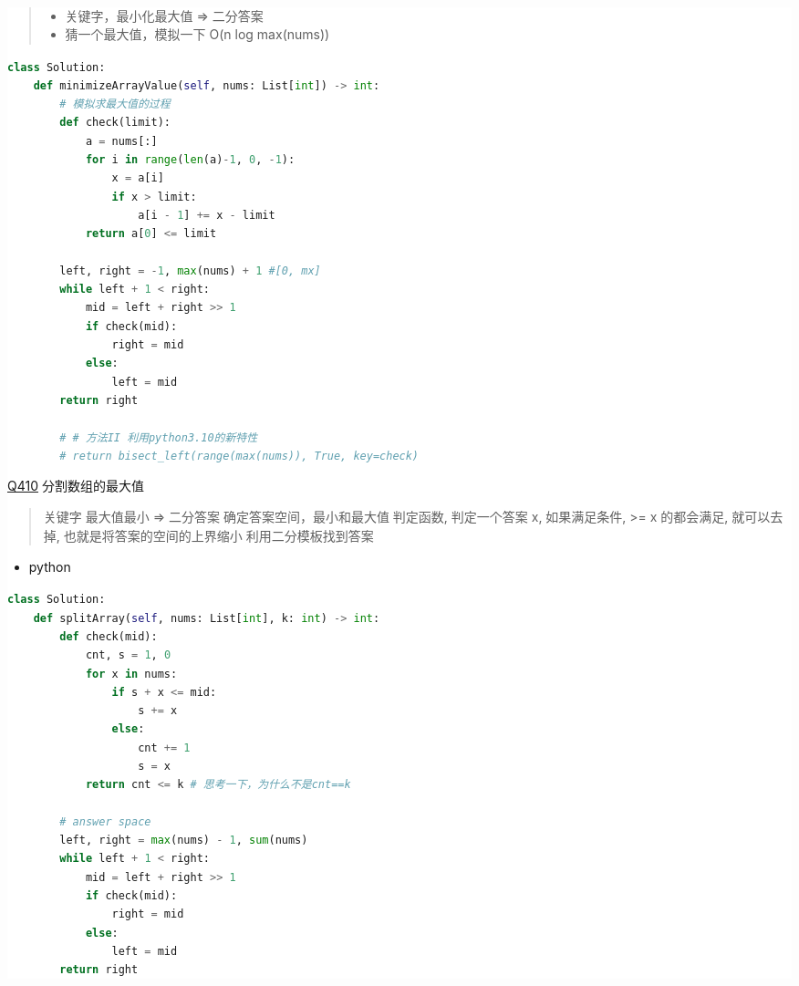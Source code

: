 > -   关键字，最小化最大值 => 二分答案
> -   猜一个最大值，模拟一下 O(n log max(nums))

```python
class Solution:
    def minimizeArrayValue(self, nums: List[int]) -> int:
        # 模拟求最大值的过程
        def check(limit):
            a = nums[:]
            for i in range(len(a)-1, 0, -1):
                x = a[i]
                if x > limit:
                    a[i - 1] += x - limit
            return a[0] <= limit

        left, right = -1, max(nums) + 1 #[0, mx]
        while left + 1 < right:
            mid = left + right >> 1
            if check(mid):
                right = mid
            else:
                left = mid
        return right

        # # 方法II 利用python3.10的新特性
        # return bisect_left(range(max(nums)), True, key=check)
```

[Q410] 分割数组的最大值

> 关键字 最大值最小 => 二分答案
> 确定答案空间，最小和最大值
> 判定函数, 判定一个答案 x, 如果满足条件, >= x 的都会满足, 就可以去掉, 也就是将答案的空间的上界缩小
> 利用二分模板找到答案

-   python

```python
class Solution:
    def splitArray(self, nums: List[int], k: int) -> int:
        def check(mid):
            cnt, s = 1, 0
            for x in nums:
                if s + x <= mid:
                    s += x
                else:
                    cnt += 1
                    s = x
            return cnt <= k # 思考一下，为什么不是cnt==k

        # answer space
        left, right = max(nums) - 1, sum(nums)
        while left + 1 < right:
            mid = left + right >> 1
            if check(mid):
                right = mid
            else:
                left = mid
        return right
```


[//]: #
[Q34]: https://leetcode.cn/problems/find-first-and-last-position-of-element-in-sorted-array/description/
[Q153]: https://leetcode.cn/problems/find-minimum-in-rotated-sorted-array/
[Q33]: https://leetcode.cn/problems/search-in-rotated-sorted-array/
[Q2563]: https://leetcode.cn/problems/count-the-number-of-fair-pairs/
[bisect]: https://docs.python.org/3/library/bisect.html
[Q2439]: https://leetcode.cn/problems/minimize-maximum-of-array/
[Q410]: https://leetcode.cn/problems/split-array-largest-sum/description/
[Q1011]: https://leetcode.cn/problems/capacity-to-ship-packages-within-d-days/
[Q475]: https://leetcode.cn/problems/heaters/
[Q2594]: https://leetcode.cn/problems/minimum-time-to-repair-cars/
[Q2517]: https://leetcode.cn/problems/maximum-tastiness-of-candy-basket/
[Q1482]: https://leetcode.cn/problems/minimum-number-of-days-to-make-m-bouquets/description/
[Q875]: https://leetcode.cn/problems/koko-eating-bananas/
[2187]: https://leetcode.cn/problems/minimum-time-to-complete-trips/
[Q2226]: https://leetcode.cn/problems/maximum-candies-allocated-to-k-children/
[Q1552]: https://leetcode.cn/problems/magnetic-force-between-two-balls/description/
[Q2517]: https://leetcode.cn/problems/maximum-tastiness-of-candy-basket/description/
[Q668]: https://leetcode.cn/problems/kth-smallest-number-in-multiplication-table/
[Q378]: https://leetcode.cn/problems/kth-smallest-element-in-a-sorted-matrix/
[Q719]: https://leetcode.cn/problems/find-k-th-smallest-pair-distance/description/
[Q2040]: https://leetcode.cn/problems/kth-smallest-product-of-two-sorted-arrays/solutions/1052554/yi-ti-san-jie-shuang-zhi-zhen-jie-bu-den-sqsu/
[Q793]: https://leetcode.cn/problems/preimage-size-of-factorial-zeroes-function/
[Q787]: <>
[Q2513]: https://leetcode.cn/problems/minimize-the-maximum-of-two-arrays/description/
[Q778]: https://leetcode-cn.com/problems/swim-in-rising-water/
[Q2577]: https://leetcode.cn/problems/maximum-or/description/
[Q2528]: https://leetcode.com/problems/maximize-the-minimum-powered-city/